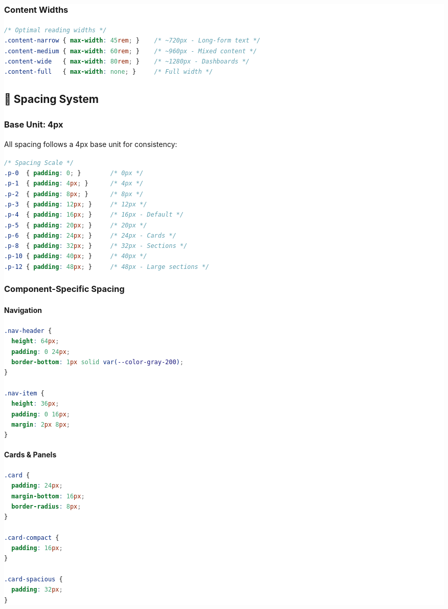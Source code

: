 ### **Content Widths**
```css
/* Optimal reading widths */
.content-narrow { max-width: 45rem; }    /* ~720px - Long-form text */
.content-medium { max-width: 60rem; }    /* ~960px - Mixed content */
.content-wide   { max-width: 80rem; }    /* ~1280px - Dashboards */
.content-full   { max-width: none; }     /* Full width */
```

## 🎯 Spacing System

### **Base Unit: 4px**
All spacing follows a 4px base unit for consistency:

```css
/* Spacing Scale */
.p-0  { padding: 0; }        /* 0px */
.p-1  { padding: 4px; }      /* 4px */
.p-2  { padding: 8px; }      /* 8px */
.p-3  { padding: 12px; }     /* 12px */
.p-4  { padding: 16px; }     /* 16px - Default */
.p-5  { padding: 20px; }     /* 20px */
.p-6  { padding: 24px; }     /* 24px - Cards */
.p-8  { padding: 32px; }     /* 32px - Sections */
.p-10 { padding: 40px; }     /* 40px */
.p-12 { padding: 48px; }     /* 48px - Large sections */
```

### **Component-Specific Spacing**

#### **Navigation**
```css
.nav-header {
  height: 64px;
  padding: 0 24px;
  border-bottom: 1px solid var(--color-gray-200);
}

.nav-item {
  height: 36px;
  padding: 0 16px;
  margin: 2px 8px;
}
```

#### **Cards & Panels**
```css
.card {
  padding: 24px;
  margin-bottom: 16px;
  border-radius: 8px;
}

.card-compact {
  padding: 16px;
}

.card-spacious {
  padding: 32px;
}
```
